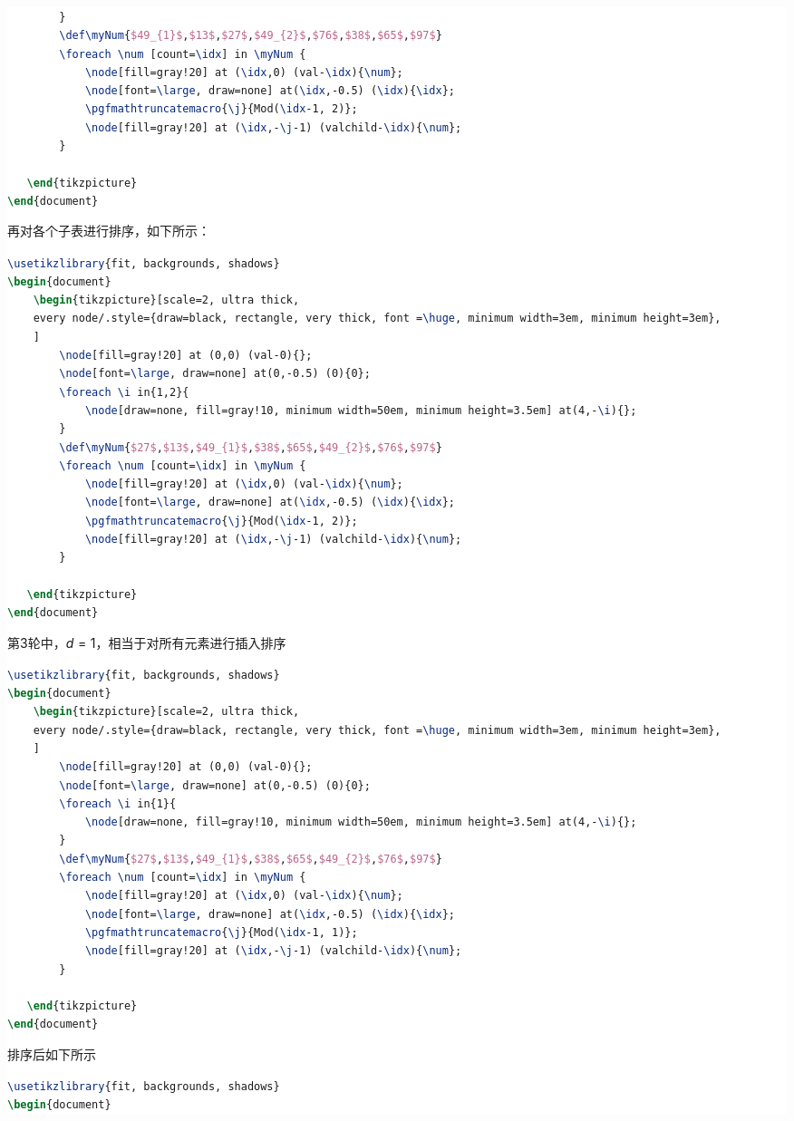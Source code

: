 ```tikz
		}
		\def\myNum{$49_{1}$,$13$,$27$,$49_{2}$,$76$,$38$,$65$,$97$} 
		\foreach \num [count=\idx] in \myNum {
			\node[fill=gray!20] at (\idx,0) (val-\idx){\num};
			\node[font=\large, draw=none] at(\idx,-0.5) (\idx){\idx};
			\pgfmathtruncatemacro{\j}{Mod(\idx-1, 2)};
			\node[fill=gray!20] at (\idx,-\j-1) (valchild-\idx){\num};
		}
		
   \end{tikzpicture}
\end{document}
```
再对各个子表进行排序，如下所示：
```tikz
\usetikzlibrary{fit, backgrounds, shadows}
\begin{document}
	\begin{tikzpicture}[scale=2, ultra thick,
	every node/.style={draw=black, rectangle, very thick, font =\huge, minimum width=3em, minimum height=3em}, 
	]
		\node[fill=gray!20] at (0,0) (val-0){};
		\node[font=\large, draw=none] at(0,-0.5) (0){0};
		\foreach \i in{1,2}{
			\node[draw=none, fill=gray!10, minimum width=50em, minimum height=3.5em] at(4,-\i){};
		}
		\def\myNum{$27$,$13$,$49_{1}$,$38$,$65$,$49_{2}$,$76$,$97$} 
		\foreach \num [count=\idx] in \myNum {
			\node[fill=gray!20] at (\idx,0) (val-\idx){\num};
			\node[font=\large, draw=none] at(\idx,-0.5) (\idx){\idx};
			\pgfmathtruncatemacro{\j}{Mod(\idx-1, 2)};
			\node[fill=gray!20] at (\idx,-\j-1) (valchild-\idx){\num};
		}
		
   \end{tikzpicture}
\end{document}
```
第3轮中，$d=1$，相当于对所有元素进行插入排序
```tikz
\usetikzlibrary{fit, backgrounds, shadows}
\begin{document}
	\begin{tikzpicture}[scale=2, ultra thick,
	every node/.style={draw=black, rectangle, very thick, font =\huge, minimum width=3em, minimum height=3em}, 
	]
		\node[fill=gray!20] at (0,0) (val-0){};
		\node[font=\large, draw=none] at(0,-0.5) (0){0};
		\foreach \i in{1}{
			\node[draw=none, fill=gray!10, minimum width=50em, minimum height=3.5em] at(4,-\i){};
		}
		\def\myNum{$27$,$13$,$49_{1}$,$38$,$65$,$49_{2}$,$76$,$97$} 
		\foreach \num [count=\idx] in \myNum {
			\node[fill=gray!20] at (\idx,0) (val-\idx){\num};
			\node[font=\large, draw=none] at(\idx,-0.5) (\idx){\idx};
			\pgfmathtruncatemacro{\j}{Mod(\idx-1, 1)};
			\node[fill=gray!20] at (\idx,-\j-1) (valchild-\idx){\num};
		}
		
   \end{tikzpicture}
\end{document}
```
排序后如下所示
```tikz
\usetikzlibrary{fit, backgrounds, shadows}
\begin{document}
```